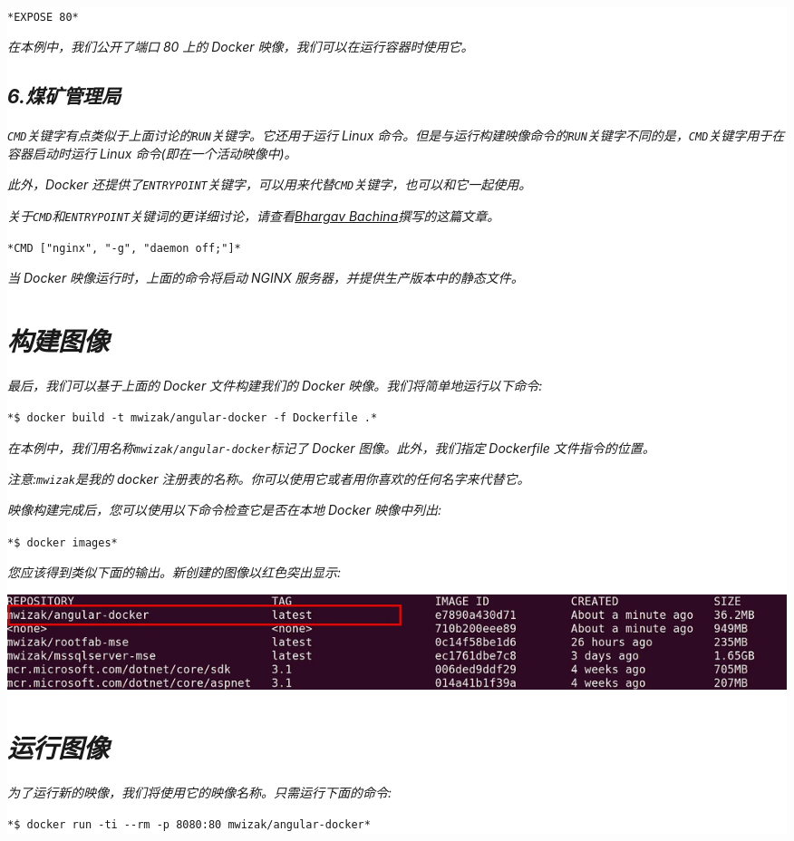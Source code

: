 ```
*EXPOSE 80*
```

*在本例中，我们公开了端口 80 上的 Docker 映像，我们可以在运行容器时使用它。*

## *6.煤矿管理局*

*`CMD`关键字有点类似于上面讨论的`RUN`关键字。它还用于运行 Linux 命令。但是与运行构建映像命令的`RUN`关键字不同的是，`CMD`关键字用于在容器启动时运行 Linux 命令(即在一个活动映像中)。*

*此外，Docker 还提供了`ENTRYPOINT`关键字，可以用来代替`CMD`关键字，也可以和它一起使用。*

*关于`CMD`和`ENTRYPOINT`关键词的更详细讨论，请查看[Bhargav Bachina](https://medium.com/bb-tutorials-and-thoughts/docker-entrypoint-vs-cmd-8934cfdf78f3)撰写的这篇文章。*

```
*CMD ["nginx", "-g", "daemon off;"]*
```

*当 Docker 映像运行时，上面的命令将启动 NGINX 服务器，并提供生产版本中的静态文件。*

# *构建图像*

*最后，我们可以基于上面的 Docker 文件构建我们的 Docker 映像。我们将简单地运行以下命令:*

```
*$ docker build -t mwizak/angular-docker -f Dockerfile .*
```

*在本例中，我们用名称`mwizak/angular-docker`标记了 Docker 图像。此外，我们指定 Dockerfile 文件指令的位置。*

*注意:`mwizak`是我的 docker 注册表的名称。你可以使用它或者用你喜欢的任何名字来代替它。*

*映像构建完成后，您可以使用以下命令检查它是否在本地 Docker 映像中列出:*

```
*$ docker images*
```

*您应该得到类似下面的输出。新创建的图像以红色突出显示:*

*![](img/cfcb05d65a83216e3e114f858a52be9c.png)*

# *运行图像*

*为了运行新的映像，我们将使用它的映像名称。只需运行下面的命令:*

```
*$ docker run -ti --rm -p 8080:80 mwizak/angular-docker* 
```
